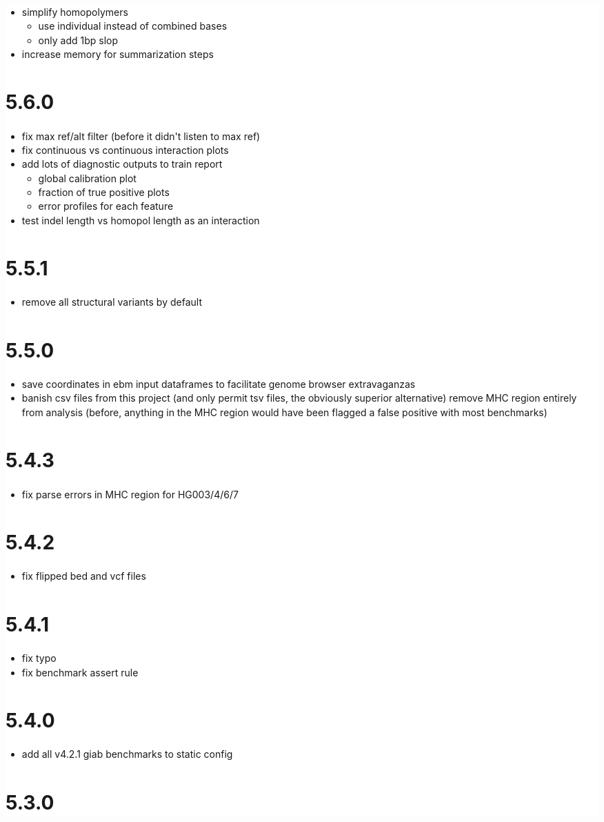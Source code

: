 - simplify homopolymers
  - use individual instead of combined bases
  - only add 1bp slop
- increase memory for summarization steps

# 5.6.0

- fix max ref/alt filter (before it didn't listen to max ref)
- fix continuous vs continuous interaction plots
- add lots of diagnostic outputs to train report
  - global calibration plot
  - fraction of true positive plots
  - error profiles for each feature
- test indel length vs homopol length as an interaction

# 5.5.1

- remove all structural variants by default

# 5.5.0

- save coordinates in ebm input dataframes to facilitate genome browser
  extravaganzas
- banish csv files from this project (and only permit tsv files, the obviously
  superior alternative)
  remove MHC region entirely from analysis (before, anything in the MHC region
  would have been flagged a false positive with most benchmarks)

# 5.4.3

- fix parse errors in MHC region for HG003/4/6/7

# 5.4.2

- fix flipped bed and vcf files

# 5.4.1

- fix typo
- fix benchmark assert rule

# 5.4.0

- add all v4.2.1 giab benchmarks to static config

# 5.3.0
